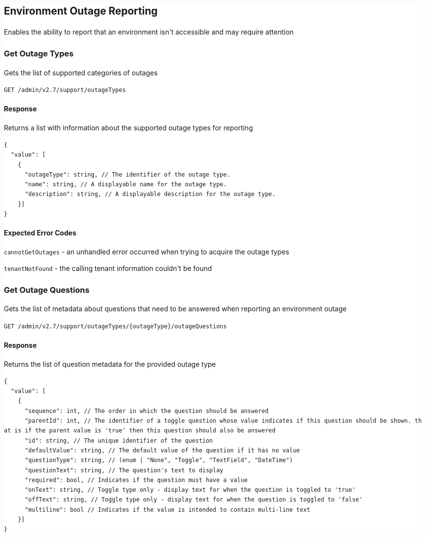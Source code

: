 ## Environment Outage Reporting

Enables the ability to report that an environment isn't accessible and may require attention

### Get Outage Types

Gets the list of supported categories of outages

```
GET /admin/v2.7/support/outageTypes
```

#### Response

Returns a list with information about the supported outage types for reporting

```
{
  "value": [
    {
      "outageType": string, // The identifier of the outage type. 
      "name": string, // A displayable name for the outage type.
      "description": string, // A displayable description for the outage type.
    }]
}
```

#### Expected Error Codes

`cannotGetOutages` - an unhandled error occurred when trying to acquire the outage types

`tenantNotFound` - the calling tenant information couldn't be found

### Get Outage Questions

Gets the list of metadata about questions that need to be answered when reporting an environment outage

```
GET /admin/v2.7/support/outageTypes/{outageType}/outageQuestions
```

#### Response

Returns the list of question metadata for the provided outage type

```
{
  "value": [
    {
      "sequence": int, // The order in which the question should be answered
      "parentId": int, // The identifier of a toggle question whose value indicates if this question should be shown. that is if the parent value is 'true' then this question should also be answered
      "id": string, // The unique identifier of the question 
      "defaultValue": string, // The default value of the question if it has no value
      "questionType": string, // (enum | "None", "Toggle", "TextField", "DateTime")
      "questionText": string, // The question's text to display 
      "required": bool, // Indicates if the question must have a value
      "onText": string, // Toggle type only - display text for when the question is toggled to 'true'
      "offText": string, // Toggle type only - display text for when the question is toggled to 'false'
      "multiline": bool // Indicates if the value is intended to contain multi-line text
    }]
}   
```
